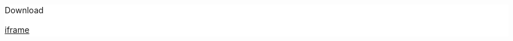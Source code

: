Download

[iframe](https://signin.asco.org/oauth2/aus1goap5nQ33vo7A297/v1/authorize?client_id=0oau060yrueD6NUf5297&code_challenge=sKT4T5pMTiw7v9nRPaLP1D5qXC_Fy1IeCkG7N-RNNLE&code_challenge_method=S256&nonce=MS3sKZr34HYjXYq1LPuk739REuqS38B4fwuHIPMfUgnsxESTfLNrJWfHQTUzCgHH&prompt=none&redirect_uri=https%3A%2F%2Fwww.asco.org%2Flogin&response_mode=okta_post_message&response_type=code&state=tExq167BiXluPaU8WwdYQidVhFZpwvy0oiRsqFDv9fui9Dnv2z59ig2dHXJGf42b&scope=openid%20offline_access%20email%20profile)